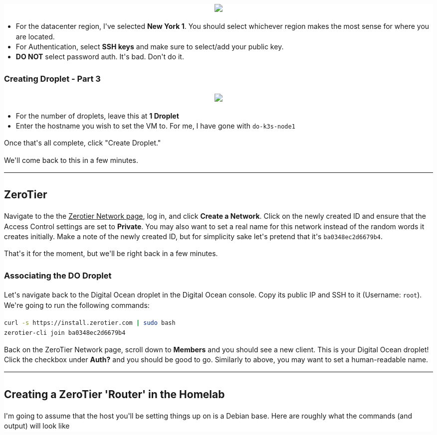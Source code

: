 <center>
<img src="/static/images/posts/k3s-do-zerotier-gitops/do-create-2.png">
</center>

- For the datacenter region, I've selected **New York 1**. You should select whichever region makes the most sense for where you are located.
- For Authentication, select **SSH keys** and make sure to select/add your public key.
- **DO NOT** select password auth. It's bad. Don't do it.

### Creating Droplet - Part 3

<center>
<img src="/static/images/posts/k3s-do-zerotier-gitops/do-create-3.png">
</center>

- For the number of droplets, leave this at **1 Droplet**
- Enter the hostname you wish to set the VM to. For me, I have gone with `do-k3s-node1`

Once that's all complete, click "Create Droplet."

We'll come back to this in a few minutes.

-----

## ZeroTier

Navigate to the the [Zerotier Network page](https://my.zerotier.com/network), log in, and click **Create a Network**. Click on the newly created ID and ensure that the Access Control settings are set to **Private**. You may also want to set a real name for this network instead of the random words it creates initially. Make a note of the newly created ID, but for simplicity sake let's pretend that it's `ba0348ec2d6679b4`.

That's it for the moment, but we'll be right back in a few minutes.

### Associating the DO Droplet

Let's navigate back to the Digital Ocean droplet in the Digital Ocean console. Copy its public IP and SSH to it (Username: `root`). We're going to run the following commands:

```bash
curl -s https://install.zerotier.com | sudo bash
zerotier-cli join ba0348ec2d6679b4
```

Back on the ZeroTier Network page, scroll down to **Members** and you should see a new client. This is your Digital Ocean droplet! Click the checkbox under **Auth?** and you should be good to go. Similarly to above, you may want to set a human-readable name.

-----

## Creating a ZeroTier 'Router' in the Homelab

I'm going to assume that the host you'll be setting things up on is a Debian base. Here are roughly what the commands (and output) will look like
